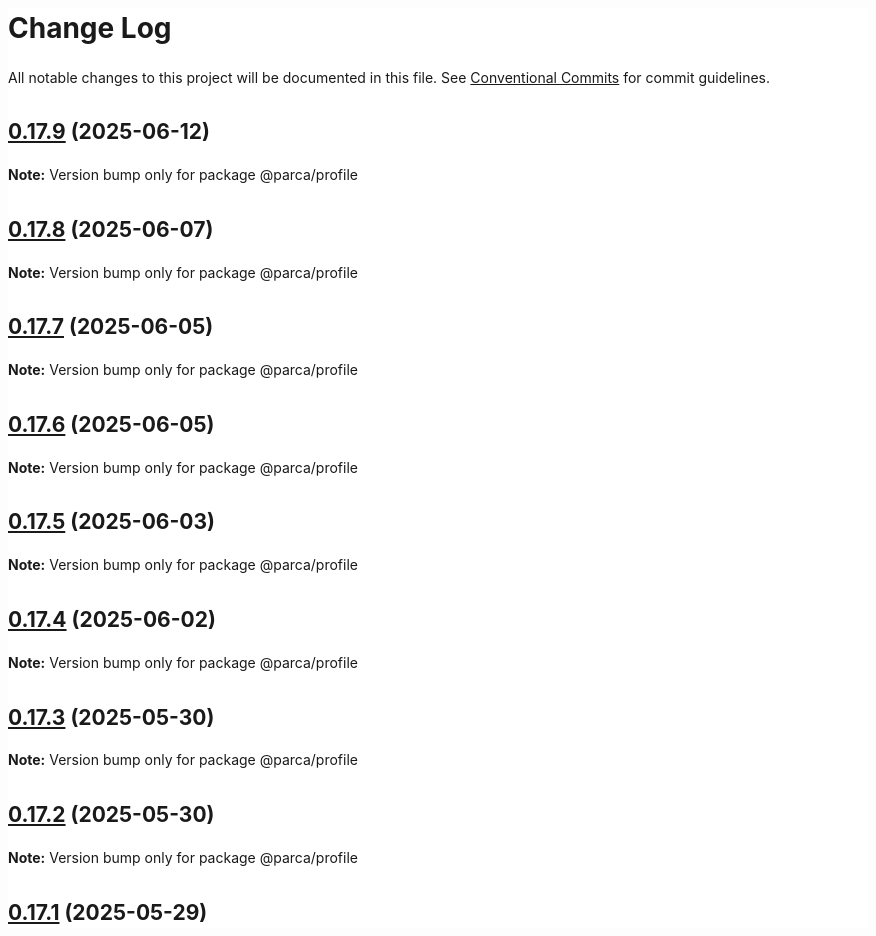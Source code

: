 # Change Log

All notable changes to this project will be documented in this file.
See [Conventional Commits](https://conventionalcommits.org) for commit guidelines.

## [0.17.9](https://github.com/parca-dev/parca/compare/@parca/profile@0.17.8...@parca/profile@0.17.9) (2025-06-12)

**Note:** Version bump only for package @parca/profile

## [0.17.8](https://github.com/parca-dev/parca/compare/@parca/profile@0.17.5...@parca/profile@0.17.8) (2025-06-07)

**Note:** Version bump only for package @parca/profile

## [0.17.7](https://github.com/parca-dev/parca/compare/@parca/profile@0.17.6...@parca/profile@0.17.7) (2025-06-05)

**Note:** Version bump only for package @parca/profile

## [0.17.6](https://github.com/parca-dev/parca/compare/@parca/profile@0.17.5...@parca/profile@0.17.6) (2025-06-05)

**Note:** Version bump only for package @parca/profile

## [0.17.5](https://github.com/parca-dev/parca/compare/@parca/profile@0.17.4...@parca/profile@0.17.5) (2025-06-03)

**Note:** Version bump only for package @parca/profile

## [0.17.4](https://github.com/parca-dev/parca/compare/@parca/profile@0.17.3...@parca/profile@0.17.4) (2025-06-02)

**Note:** Version bump only for package @parca/profile

## [0.17.3](https://github.com/parca-dev/parca/compare/@parca/profile@0.17.2...@parca/profile@0.17.3) (2025-05-30)

**Note:** Version bump only for package @parca/profile

## [0.17.2](https://github.com/parca-dev/parca/compare/@parca/profile@0.17.1...@parca/profile@0.17.2) (2025-05-30)

**Note:** Version bump only for package @parca/profile

## [0.17.1](https://github.com/parca-dev/parca/compare/@parca/profile@0.17.0...@parca/profile@0.17.1) (2025-05-29)
